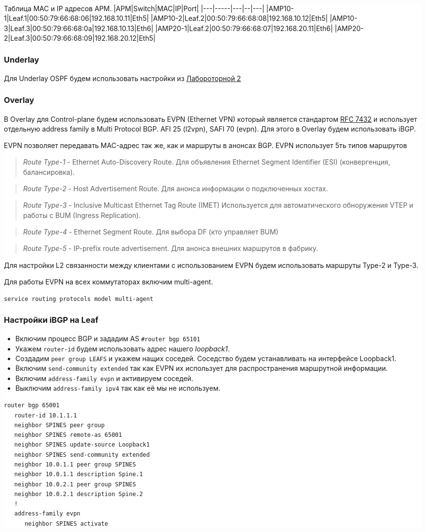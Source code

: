 Таблица MAC и IP адресов АРМ.
|АРМ|Switch|MAC|IP|Port|
|---|-----|---|--|---|
|АМР10-1|Leaf.1|00:50:79:66:68:06|192.168.10.11|Eth5|
|АМР10-2|Leaf.2|00:50:79:66:68:08|192.168.10.12|Eth5|
|АМР10-3|Leaf.3|00:50:79:66:68:0a|192.168.10.13|Eth6|
|АМР20-1|Leaf.2|00:50:79:66:68:07|192.168.20.11|Eth6|
|АМР20-2|Leaf.3|00:50:79:66:68:09|192.168.20.12|Eth5|

### Underlay
Для Underlay OSPF будем использовать настройки из [Лабороторной 2](https://github.com/evsboroda/otus-design-dc/tree/main/Lab2)

### Overlay
В Overlay для Control-plane будем использовать EVPN (Ethernet VPN) который является стандартом [RFC 7432](https://datatracker.ietf.org/doc/html/rfc7432) и использует отдельную address family в Multi Protocol BGP. AFI 25 (l2vpn), SAFI 70 (evpn). Для этого в Overlay будем использовать iBGP.

EVPN позволяет передавать MAC-адрес так же, как и маршруты в анонсах BGP. EVPN использует 5ть типов маршрутов

> *Route Type-1* - Ethernet Auto-Discovery Route. Для объявления Ethernet Segment Identifier (ESI) (конвергенция, балансировка).

> *Route Type-2* - Host Advertisement Route. Для анонса информации о подключенных хостах.

> *Route Type-3* - Inclusive Multicast Ethernet Tag Route (IMET) Используется для автоматического обноружения VTEP и работы с BUM (Ingress Replication).

> *Route Type-4* - Ethernet Segment Route. Для выбора DF (кто управляет BUM)

> *Route Type-5* - IP-prefix route advertisement. Для анонса внешних маршрутов в фабрику.

Для настройки L2 связанности между клиентами с использованием EVPN будем использовать маршруты Type-2 и Type-3.

Для работы EVPN на всех коммутаторах включим multi-agent.
```
service routing protocols model multi-agent
```

### Настройки iBGP на Leaf
- Включим процесс BGP и зададим AS `#router bgp 65101`
- Укажем `router-id` будем использовать адрес нашего _loopback1_.
- Создадим `peer group LEAFS` и укажем нащих соседей. Соседство будем устанавливать на интерфейсе Loopback1.
- Включим `send-community extended` так как EVPN их использует для распространения маршрутной информации.
- Включим `address-family evpn` и активируем соседей.
- Выключим `address-family ipv4` так как её мы не используем.
```
router bgp 65001
   router-id 10.1.1.1
   neighbor SPINES peer group
   neighbor SPINES remote-as 65001
   neighbor SPINES update-source Loopback1
   neighbor SPINES send-community extended
   neighbor 10.0.1.1 peer group SPINES
   neighbor 10.0.1.1 description Spine.1
   neighbor 10.0.2.1 peer group SPINES
   neighbor 10.0.2.1 description Spine.2
   !
   address-family evpn
      neighbor SPINES activate
```